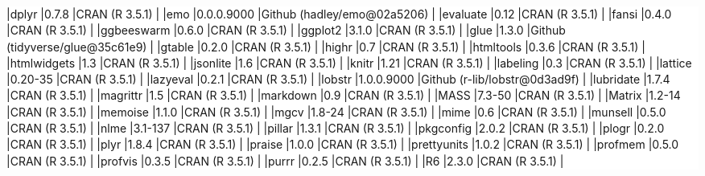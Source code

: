 |dplyr        |0.7.8      |CRAN (R 3.5.1)                   |
|emo          |0.0.0.9000 |Github (hadley/emo\@02a5206)     |
|evaluate     |0.12       |CRAN (R 3.5.1)                   |
|fansi        |0.4.0      |CRAN (R 3.5.1)                   |
|ggbeeswarm   |0.6.0      |CRAN (R 3.5.1)                   |
|ggplot2      |3.1.0      |CRAN (R 3.5.1)                   |
|glue         |1.3.0      |Github (tidyverse/glue\@35c61e9) |
|gtable       |0.2.0      |CRAN (R 3.5.1)                   |
|highr        |0.7        |CRAN (R 3.5.1)                   |
|htmltools    |0.3.6      |CRAN (R 3.5.1)                   |
|htmlwidgets  |1.3        |CRAN (R 3.5.1)                   |
|jsonlite     |1.6        |CRAN (R 3.5.1)                   |
|knitr        |1.21       |CRAN (R 3.5.1)                   |
|labeling     |0.3        |CRAN (R 3.5.1)                   |
|lattice      |0.20-35    |CRAN (R 3.5.1)                   |
|lazyeval     |0.2.1      |CRAN (R 3.5.1)                   |
|lobstr       |1.0.0.9000 |Github (r-lib/lobstr\@0d3ad9f)   |
|lubridate    |1.7.4      |CRAN (R 3.5.1)                   |
|magrittr     |1.5        |CRAN (R 3.5.1)                   |
|markdown     |0.9        |CRAN (R 3.5.1)                   |
|MASS         |7.3-50     |CRAN (R 3.5.1)                   |
|Matrix       |1.2-14     |CRAN (R 3.5.1)                   |
|memoise      |1.1.0      |CRAN (R 3.5.1)                   |
|mgcv         |1.8-24     |CRAN (R 3.5.1)                   |
|mime         |0.6        |CRAN (R 3.5.1)                   |
|munsell      |0.5.0      |CRAN (R 3.5.1)                   |
|nlme         |3.1-137    |CRAN (R 3.5.1)                   |
|pillar       |1.3.1      |CRAN (R 3.5.1)                   |
|pkgconfig    |2.0.2      |CRAN (R 3.5.1)                   |
|plogr        |0.2.0      |CRAN (R 3.5.1)                   |
|plyr         |1.8.4      |CRAN (R 3.5.1)                   |
|praise       |1.0.0      |CRAN (R 3.5.1)                   |
|prettyunits  |1.0.2      |CRAN (R 3.5.1)                   |
|profmem      |0.5.0      |CRAN (R 3.5.1)                   |
|profvis      |0.3.5      |CRAN (R 3.5.1)                   |
|purrr        |0.2.5      |CRAN (R 3.5.1)                   |
|R6           |2.3.0      |CRAN (R 3.5.1)                   |